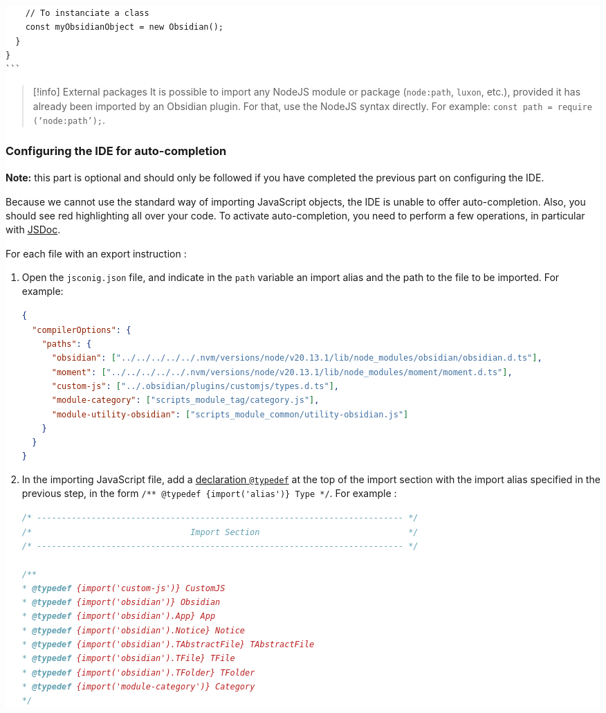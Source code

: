         // To instanciate a class
        const myObsidianObject = new Obsidian();
      }
    }
    ```

> [!info] External packages
> It is possible to import any NodeJS module or package (`node:path`, `luxon`, etc.), provided it has already been imported by an Obsidian plugin. For that, use the NodeJS syntax directly. For example: `const path = require(‘node:path’);`.

### Configuring the IDE for auto-completion

**Note:** this part is optional and should only be followed if you have completed the previous part on configuring the IDE.

Because we cannot use the standard way of importing JavaScript objects, the IDE is unable to offer auto-completion. Also, you should see red highlighting all over your code. To activate auto-completion, you need to perform a few operations, in particular with [JSDoc](https://jsdoc.app/).

For each file with an export instruction :

1. Open the `jsconig.json` file, and indicate in the `path` variable an import alias and the path to the file to be imported. For example:

    ```json
    {
      "compilerOptions": {
        "paths": {
          "obsidian": ["../../../../../.nvm/versions/node/v20.13.1/lib/node_modules/obsidian/obsidian.d.ts"],
          "moment": ["../../../../../.nvm/versions/node/v20.13.1/lib/node_modules/moment/moment.d.ts"],
          "custom-js": ["../.obsidian/plugins/customjs/types.d.ts"],
          "module-category": ["scripts_module_tag/category.js"],
          "module-utility-obsidian": ["scripts_module_common/utility-obsidian.js"]
        }
      }
    }
    ```

2. In the importing JavaScript file, add a [declaration `@typedef`](https://jsdoc.app/tags-typedef) at the top of the import section with the import alias specified in the previous step, in the form `/** @typedef {import('alias')} Type */`. For example :

    ```js
    /* -------------------------------------------------------------------------- */
    /*                                Import Section                              */
    /* -------------------------------------------------------------------------- */

    /**
    * @typedef {import('custom-js')} CustomJS
    * @typedef {import('obsidian')} Obsidian
    * @typedef {import('obsidian').App} App
    * @typedef {import('obsidian').Notice} Notice
    * @typedef {import('obsidian').TAbstractFile} TAbstractFile
    * @typedef {import('obsidian').TFile} TFile
    * @typedef {import('obsidian').TFolder} TFolder
    * @typedef {import('module-category')} Category
    */
